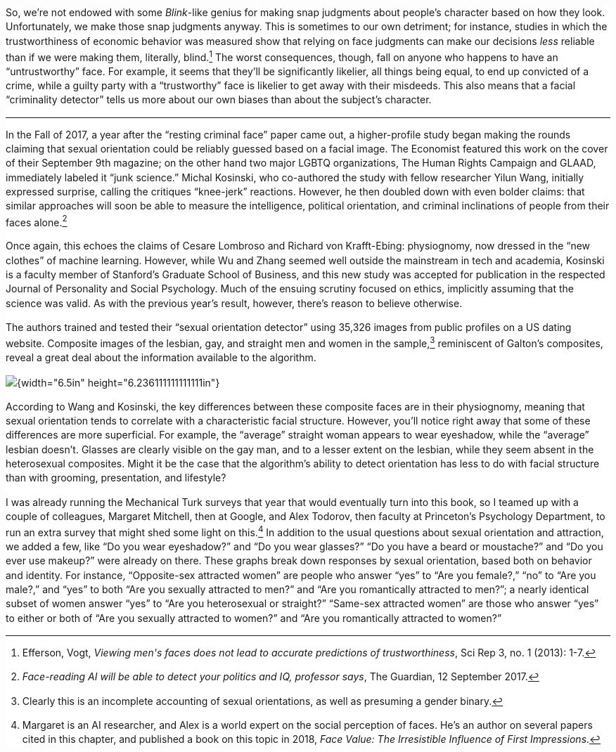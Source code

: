So, we’re not endowed with some *Blink*-like genius for making snap judgments about people’s character based on how they look. Unfortunately, we make those snap judgments anyway. This is sometimes to our own detriment; for instance, studies in which the trustworthiness of economic behavior was measured show that relying on face judgments can make our decisions *less* reliable than if we were making them, literally, blind.[^20] The worst consequences, though, fall on anyone who happens to have an “untrustworthy” face. For example, it seems that they’ll be significantly likelier, all things being equal, to end up convicted of a crime, while a guilty party with a “trustworthy” face is likelier to get away with their misdeeds. This also means that a facial “criminality detector” tells us more about our own biases than about the subject’s character.

* * *

In the Fall of 2017, a year after the “resting criminal face” paper came out, a higher-profile study began making the rounds claiming that sexual orientation could be reliably guessed based on a facial image. The Economist featured this work on the cover of their September 9th magazine; on the other hand two major LGBTQ organizations, The Human Rights Campaign and GLAAD, immediately labeled it “junk science.” Michal Kosinski, who co-authored the study with fellow researcher Yilun Wang, initially expressed surprise, calling the critiques “knee-jerk” reactions. However, he then doubled down with even bolder claims: that similar approaches will soon be able to measure the intelligence, political orientation, and criminal inclinations of people from their faces alone.[^21]

Once again, this echoes the claims of Cesare Lombroso and Richard von Krafft-Ebing: physiognomy, now dressed in the “new clothes” of machine learning. However, while Wu and Zhang seemed well outside the mainstream in tech and academia, Kosinski is a faculty member of Stanford’s Graduate School of Business, and this new study was accepted for publication in the respected Journal of Personality and Social Psychology. Much of the ensuing scrutiny focused on ethics, implicitly assuming that the science was valid. As with the previous year’s result, however, there’s reason to believe otherwise.

The authors trained and tested their “sexual orientation detector” using 35,326 images from public profiles on a US dating website. Composite images of the lesbian, gay, and straight men and women in the sample,[^22] reminiscent of Galton’s composites, reveal a great deal about the information available to the algorithm.

![](media/image8.png){width="6.5in" height="6.236111111111111in"}

According to Wang and Kosinski, the key differences between these composite faces are in their physiognomy, meaning that sexual orientation tends to correlate with a characteristic facial structure. However, you’ll notice right away that some of these differences are more superficial. For example, the “average” straight woman appears to wear eyeshadow, while the “average” lesbian doesn’t. Glasses are clearly visible on the gay man, and to a lesser extent on the lesbian, while they seem absent in the heterosexual composites. Might it be the case that the algorithm’s ability to detect orientation has less to do with facial structure than with grooming, presentation, and lifestyle?

I was already running the Mechanical Turk surveys that year that would eventually turn into this book, so I teamed up with a couple of colleagues, Margaret Mitchell, then at Google, and Alex Todorov, then faculty at Princeton’s Psychology Department, to run an extra survey that might shed some light on this.[^23] In addition to the usual questions about sexual orientation and attraction, we added a few, like “Do you wear eyeshadow?” and “Do you wear glasses?” “Do you have a beard or moustache?” and “Do you ever use makeup?” were already on there. These graphs break down responses by sexual orientation, based both on behavior and identity. For instance, “Opposite-sex attracted women” are people who answer “yes” to “Are you female?,” “no” to “Are you male?,” and “yes” to both “Are you sexually attracted to men?” and “Are you romantically attracted to men?”; a nearly identical subset of women answer “yes” to “Are you heterosexual or straight?” “Same-sex attracted women” are those who answer “yes” to either or both of “Are you sexually attracted to women?” and “Are you romantically attracted to women?”


[^1]: Calculating the PCA is a bit like long division from hell— it requires a complex, many-step algorithm, which wasn’t practical to do before we had computers. If you’re interested in the mechanics, though, see every old school data scientists’s reference book, Numerical Recipes [[REF]].
[^2]: [https://artbase.rhizome.org/wiki/Q2002](https://artbase.rhizome.org/wiki/Q2002)
[^3]: Technically, one would need to subtract from a selective composite the overall average face to produce the kind of optimal linear estimator we’ve described. Then, producing an estimate involves multiplying the resulting pixel weights by the difference between an unknown portrait’s pixels and the overall average.
[^4]: Galton, *Composite portraits*, Nature 18 (1878): 97-100.
[^5]: [[REF]] Blaise Meg Alex AI criminality 2018 Medium.
[^6]: [[REF]] Pentland
[^7]: Per [https://www.nist.gov/programs-projects/face-recognition-technology-feret](https://www.nist.gov/programs-projects/face-recognition-technology-feret), “The goal of the FERET program was to develop automatic face recognition capabilities that could be employed to assist security, intelligence, and law enforcement.”
[^8]: Linear predictors and PCA can be thought of as single-layer neural networks.
[^9]: [https://www.cnet.com/news/privacy/clearview-ai-facial-recognition-customers-reportedly-include-ice-justice-department-fbi-macys/](https://www.cnet.com/news/privacy/clearview-ai-facial-recognition-customers-reportedly-include-ice-justice-department-fbi-macys/)
[^10]: [[REF]]
[^11]: [https://www.washingtonpost.com/technology/2022/02/16/clearview-expansion-facial-recognition/](https://www.washingtonpost.com/technology/2022/02/16/clearview-expansion-facial-recognition/)
[^12]: [[REF]]. [[ALSO THEIR REBUTTAL]].
[^13]: Cogsdill, Todorov, Spelke, Banaji, *Inferring character from faces: A developmental study*, Psychol Sci 25, no. 5 (2014): 1132-1139.
[^14]: Oosterhof, Todorov, *The functional basis of face evaluation*, PNAS 105, no. 32 (2008): 11087-11092.
[^15]: Olivola, Funk, Todorov, *Social attributions from faces bias human choices*, TICS 18, no. 11 (2014): 566-570.
[^16]: Todorov, Olivola, Dotsch, Mende-Siedlecki, *Social attributions from faces: Determinants, consequences, accuracy, and functional significance*, Annu Rev Psychol 66 (2015): 519-545.
[^17]: Holtz, *From first impression to fairness perception: Investigating the impact of initial trustworthiness beliefs*, Pers Psychol 68, no. 3 (2015): 499-546.
[^18]: Rezlescu, Duchaine, Olivola, Chater, *Unfakeable facial configurations affect strategic choices in trust games with or without information about past behavior*, PloS One 7, no. 3 (2012): e34293.
[^19]: Wilson, Rule, *Facial trustworthiness predicts extreme criminal-sentencing outcomes*, Psychol Sci 26, no. 8 (2015): 1325-1331.
[^20]: Efferson, Vogt, *Viewing men's faces does not lead to accurate predictions of trustworthiness*, Sci Rep 3, no. 1 (2013): 1-7.
[^21]: *Face-reading AI will be able to detect your politics and IQ, professor says*, The Guardian, 12 September 2017.
[^22]: Clearly this is an incomplete accounting of sexual orientations, as well as presuming a gender binary.
[^23]: Margaret is an AI researcher, and Alex is a world expert on the social perception of faces. He’s an author on several papers cited in this chapter, and published a book on this topic in 2018, *Face Value: The Irresistible Influence of First Impressions*.
[^24]: These figures rise to 91% for men and 83% for women if 5 images are considered.
[^25]: Cox, Devine, Bischmann, Hyde, *Inferences about sexual orientation: The roles of stereotypes, faces, and the gaydar myth*, J Sex Res 53, no. 2 (2016): 157-171.
[^26]: Rule, Ambady, *Brief exposures: Male sexual orientation is accurately perceived at 50 ms*., J Exp Soc Psychol 44, no. 4 (2008): 1100-1105.
[^27]: Sedgewick, Flath, Elias, *Presenting your best self (ie): The influence of gender on vertical orientation of selfies on Tinder*, Front Psychol 8 (2017): 604.
[^28]: Fink, Neave, Brewer, Pawlowski, *Variable preferences for sexual dimorphism in stature (SDS): Further evidence for an adjustment in relation to own height*, Pers Individ Differ 43, no. 8 (2007): 2249-2257.
[^29]: Although the authors use a face recognition engine designed to try to cancel out effects of head pose and expression, we have confirmed experimentally that this doesn’t work, a finding replicated by Tom White, a researcher at Victoria University in New Zealand ([https://twitter.com/dribnet/status/908521750425591808](https://twitter.com/dribnet/status/908521750425591808)).
[^30]: Parr, Waller, *Understanding chimpanzee facial expression: insights into the evolution of communication*, Soc Cogn Affect Neurosci vol. 1,3 (2006): 221-8.
[^31]: Robin Dunbar, *Friends*, 2021.
[^32]: Hess, Adams Jr, Kleck, *Facial appearance, gender, and emotion expression*, Emotion 4, no. 4 (2004): 378.
